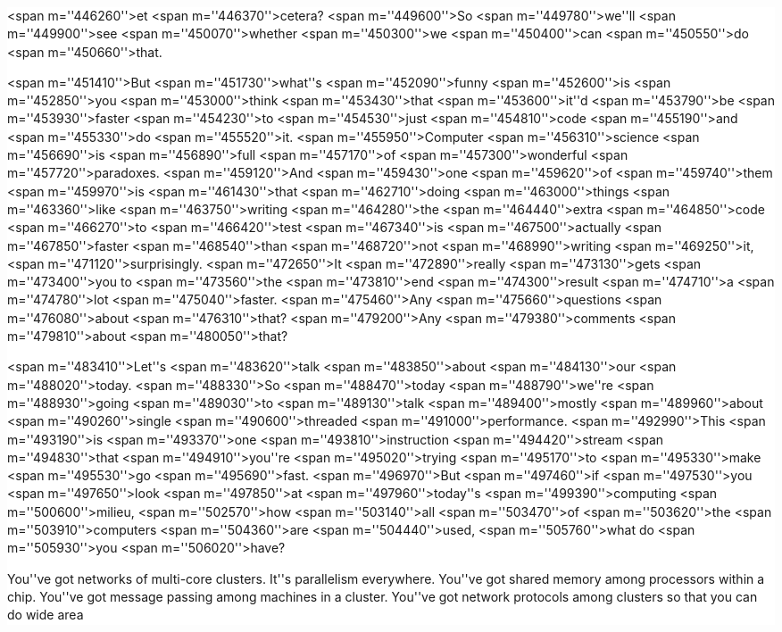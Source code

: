   <span m=''446260''>et</span> <span m=''446370''>cetera?</span> <span m=''449600''>So</span>
  <span m=''449780''>we''ll</span> <span m=''449900''>see</span> <span m=''450070''>whether</span>
  <span m=''450300''>we</span> <span m=''450400''>can</span> <span m=''450550''>do</span>
  <span m=''450660''>that.</span> </p><p><span m=''451410''>But</span> <span m=''451730''>what''s</span>
  <span m=''452090''>funny</span> <span m=''452600''>is</span> <span m=''452850''>you</span>
  <span m=''453000''>think</span> <span m=''453430''>that</span> <span m=''453600''>it''d</span>
  <span m=''453790''>be</span> <span m=''453930''>faster</span> <span m=''454230''>to</span>
  <span m=''454530''>just</span> <span m=''454810''>code</span> <span m=''455190''>and</span>
  <span m=''455330''>do</span> <span m=''455520''>it.</span> <span m=''455950''>Computer</span>
  <span m=''456310''>science</span> <span m=''456690''>is</span> <span m=''456890''>full</span>
  <span m=''457170''>of</span> <span m=''457300''>wonderful</span> <span m=''457720''>paradoxes.</span>
  <span m=''459120''>And</span> <span m=''459430''>one</span> <span m=''459620''>of</span>
  <span m=''459740''>them</span> <span m=''459970''>is</span> <span m=''461430''>that</span>
  <span m=''462710''>doing</span> <span m=''463000''>things</span> <span m=''463360''>like</span>
  <span m=''463750''>writing</span> <span m=''464280''>the</span> <span m=''464440''>extra</span>
  <span m=''464850''>code</span> <span m=''466270''>to</span> <span m=''466420''>test</span>
  <span m=''467340''>is</span> <span m=''467500''>actually</span> <span m=''467850''>faster</span>
  <span m=''468540''>than</span> <span m=''468720''>not</span> <span m=''468990''>writing</span>
  <span m=''469250''>it,</span> <span m=''471120''>surprisingly.</span> <span m=''472650''>It</span>
  <span m=''472890''>really</span> <span m=''473130''>gets</span> <span m=''473400''>you
  to</span> <span m=''473560''>the</span> <span m=''473810''>end</span> <span m=''474300''>result</span>
  <span m=''474710''>a</span> <span m=''474780''>lot</span> <span m=''475040''>faster.</span>
  <span m=''475460''>Any</span> <span m=''475660''>questions</span> <span m=''476080''>about</span>
  <span m=''476310''>that?</span> <span m=''479200''>Any</span> <span m=''479380''>comments</span>
  <span m=''479810''>about</span> <span m=''480050''>that?</span> </p><p><span m=''483410''>Let''s</span>
  <span m=''483620''>talk</span> <span m=''483850''>about</span> <span m=''484130''>our</span>
  <span m=''488020''>today.</span> <span m=''488330''>So</span> <span m=''488470''>today</span>
  <span m=''488790''>we''re</span> <span m=''488930''>going</span> <span m=''489030''>to</span>
  <span m=''489130''>talk</span> <span m=''489400''>mostly</span> <span m=''489960''>about</span>
  <span m=''490260''>single</span> <span m=''490600''>threaded</span> <span m=''491000''>performance.</span>
  <span m=''492990''>This</span> <span m=''493190''>is</span> <span m=''493370''>one</span>
  <span m=''493810''>instruction</span> <span m=''494420''>stream</span> <span m=''494830''>that</span>
  <span m=''494910''>you''re</span> <span m=''495020''>trying</span> <span m=''495170''>to</span>
  <span m=''495330''>make</span> <span m=''495530''>go</span> <span m=''495690''>fast.</span>
  <span m=''496970''>But</span> <span m=''497460''>if</span> <span m=''497530''>you</span>
  <span m=''497650''>look</span> <span m=''497850''>at</span> <span m=''497960''>today''s</span>
  <span m=''499390''>computing</span> <span m=''500600''>milieu,</span> <span m=''502570''>how</span>
  <span m=''503140''>all</span> <span m=''503470''>of</span> <span m=''503620''>the</span>
  <span m=''503910''>computers</span> <span m=''504360''>are</span> <span m=''504440''>used,</span>
  <span m=''505760''>what do</span> <span m=''505930''>you</span> <span m=''506020''>have?</span>
  </p><p><span m=''506380''>You''ve got</span> <span m=''506660''>networks</span>
  <span m=''507480''>of</span> <span m=''508060''>multi-core</span> <span m=''508800''>clusters.</span>
  <span m=''509650''>It''s</span> <span m=''509990''>parallelism</span> <span m=''510660''>everywhere.</span>
  <span m=''512270''>You''ve</span> <span m=''512400''>got</span> <span m=''512530''>shared</span>
  <span m=''512909''>memory</span> <span m=''513250''>among</span> <span m=''513559''>processors</span>
  <span m=''514270''>within</span> <span m=''514539''>a</span> <span m=''514630''>chip.</span>
  <span m=''515950''>You''ve</span> <span m=''516100''>got</span> <span m=''516299''>message</span>
  <span m=''516720''>passing</span> <span m=''517280''>among</span> <span m=''517730''>machines</span>
  <span m=''518230''>in</span> <span m=''518309''>a</span> <span m=''518390''>cluster.</span>
  <span m=''519409''>You''ve</span> <span m=''519590''>got</span> <span m=''519830''>network</span>
  <span m=''520179''>protocols</span> <span m=''520880''>among</span> <span m=''521179''>clusters</span>
  <span m=''521809''>so that</span> <span m=''521919''>you</span> <span m=''522049''>can</span>
  <span m=''522210''>do</span> <span m=''522990''>wide</span> <span m=''523440''>area</span>